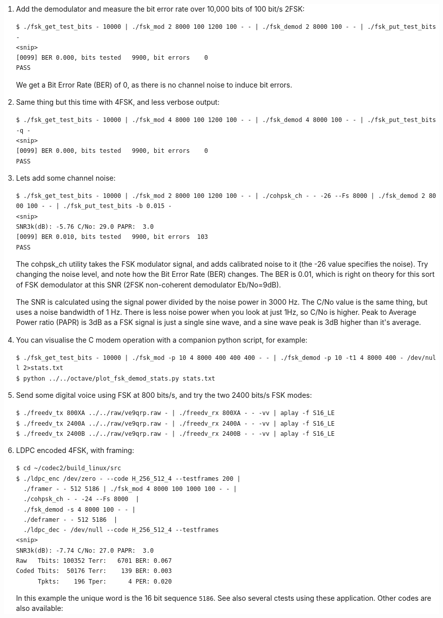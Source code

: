 1. Add the demodulator and measure the bit error rate over 10,000 bits of 100 bit/s 2FSK:
   ```
   $ ./fsk_get_test_bits - 10000 | ./fsk_mod 2 8000 100 1200 100 - - | ./fsk_demod 2 8000 100 - - | ./fsk_put_test_bits -
   <snip>
   [0099] BER 0.000, bits tested   9900, bit errors    0
   PASS
   ```
   We get a Bit Error Rate (BER) of 0, as there is no channel noise to induce bit errors.
   
1. Same thing but this time with 4FSK, and less verbose output:
   ```
   $ ./fsk_get_test_bits - 10000 | ./fsk_mod 4 8000 100 1200 100 - - | ./fsk_demod 4 8000 100 - - | ./fsk_put_test_bits -q -
   <snip>
   [0099] BER 0.000, bits tested   9900, bit errors    0
   PASS
   ```

1. Lets add some channel noise:
   ```
   $ ./fsk_get_test_bits - 10000 | ./fsk_mod 2 8000 100 1200 100 - - | ./cohpsk_ch - - -26 --Fs 8000 | ./fsk_demod 2 8000 100 - - | ./fsk_put_test_bits -b 0.015 -
   <snip>
   SNR3k(dB): -5.76 C/No: 29.0 PAPR:  3.0 
   [0099] BER 0.010, bits tested   9900, bit errors  103
   PASS
   ```
   The cohpsk_ch utility takes the FSK modulator signal, and adds calibrated noise to it (the -26 value specifies the noise).  Try changing the noise level, and note how the Bit Error Rate (BER) changes.  The BER is 0.01, which is right on theory for this sort of FSK demodulator at this SNR (2FSK non-coherent demodulator Eb/No=9dB).  

   The SNR is calculated using the signal power divided by the noise power in 3000 Hz.  The C/No value is the same thing, but uses a noise bandwidth of 1 Hz.  There is less noise power when you look at just 1Hz, so C/No is higher. Peak to Average Power ratio (PAPR) is 3dB as a FSK signal is just a single sine wave, and a sine wave peak is 3dB higher than it's average.

1. You can visualise the C modem operation with a companion python script, for example:
   ```
   $ ./fsk_get_test_bits - 10000 | ./fsk_mod -p 10 4 8000 400 400 400 - - | ./fsk_demod -p 10 -t1 4 8000 400 - /dev/null 2>stats.txt
   $ python ../../octave/plot_fsk_demod_stats.py stats.txt
   ```

1. Send some digital voice using FSK at 800 bits/s, and try the two 2400 bits/s FSK modes:
   ```
   $ ./freedv_tx 800XA ../../raw/ve9qrp.raw - | ./freedv_rx 800XA - - -vv | aplay -f S16_LE
   $ ./freedv_tx 2400A ../../raw/ve9qrp.raw - | ./freedv_rx 2400A - - -vv | aplay -f S16_LE
   $ ./freedv_tx 2400B ../../raw/ve9qrp.raw - | ./freedv_rx 2400B - - -vv | aplay -f S16_LE
   ```

1. LDPC encoded 4FSK, with framing:
   ```
   $ cd ~/codec2/build_linux/src
   $ ./ldpc_enc /dev/zero - --code H_256_512_4 --testframes 200 |
     ./framer - - 512 5186 | ./fsk_mod 4 8000 100 1000 100 - - |
     ./cohpsk_ch - - -24 --Fs 8000  |
     ./fsk_demod -s 4 8000 100 - - |
     ./deframer - - 512 5186  |
     ./ldpc_dec - /dev/null --code H_256_512_4 --testframes
   <snip>
   SNR3k(dB): -7.74 C/No: 27.0 PAPR:  3.0 
   Raw   Tbits: 100352 Terr:   6701 BER: 0.067
   Coded Tbits:  50176 Terr:    139 BER: 0.003
         Tpkts:    196 Tper:      4 PER: 0.020
   ```
   In this example the unique word is the 16 bit sequence `5186`.  See also several ctests using these application. Other codes are also available: